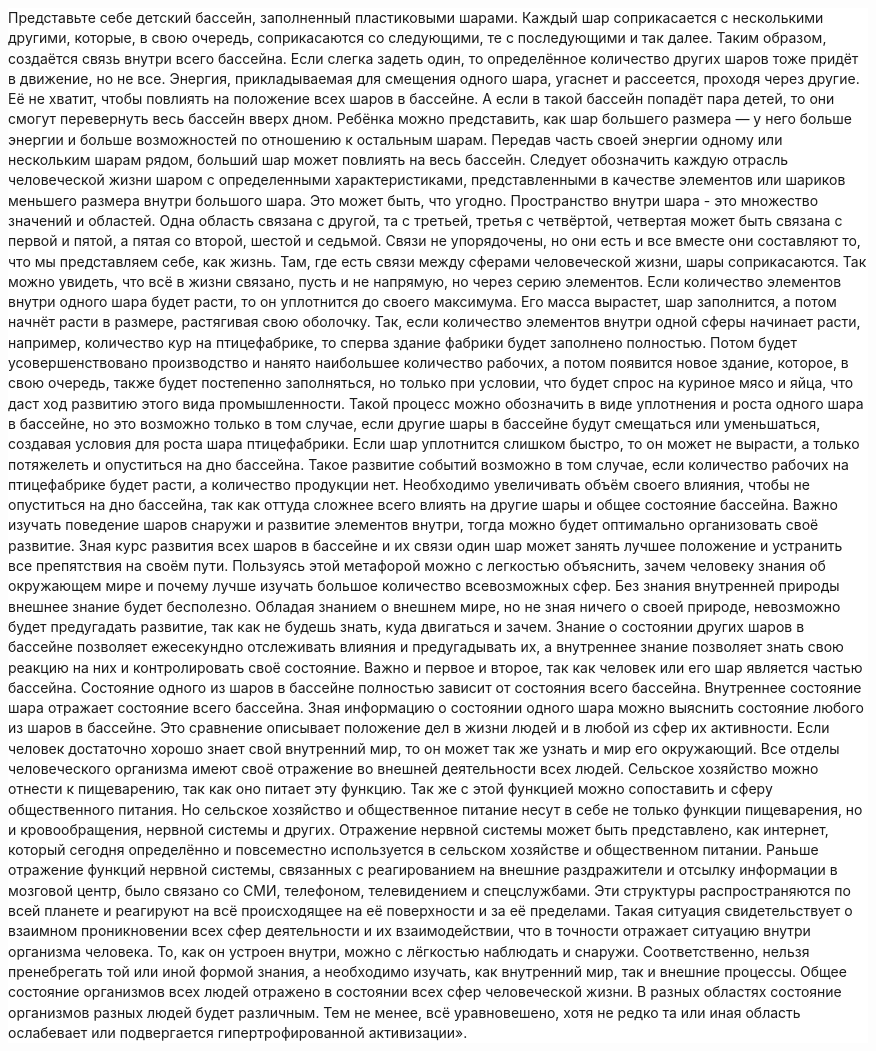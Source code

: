 Представьте себе детский бассейн, заполненный пластиковыми шарами. Каждый шар соприкасается с несколькими другими, которые, в свою очередь, соприкасаются со следующими, те с последующими и так далее. Таким образом, создаётся связь внутри всего бассейна. Если слегка задеть один, то определённое количество других шаров тоже придёт в движение, но не все. Энергия, прикладываемая для смещения одного шара, угаснет и  рассеется, проходя через другие. Её не хватит, чтобы повлиять на положение всех шаров в бассейне. А если в такой бассейн попадёт пара детей, то они смогут перевернуть весь бассейн вверх дном. Ребёнка можно представить, как шар большего размера — у него больше энергии и больше возможностей по отношению к остальным шарам. Передав часть своей энергии одному или нескольким шарам рядом, больший шар может повлиять на весь бассейн. Следует обозначить каждую отрасль человеческой жизни шаром с определенными характеристиками, представленными в качестве элементов или шариков меньшего размера внутри большого шара. Это может быть, что угодно. Пространство внутри шара - это множество значений и областей. Одна область связана с другой, та с третьей, третья с четвёртой, четвертая может быть связана с первой и пятой, а пятая со второй, шестой и седьмой. Связи не упорядочены, но они есть и все вместе они составляют то, что мы представляем себе, как жизнь. Там, где есть связи между сферами человеческой жизни, шары соприкасаются. Так можно увидеть, что всё в жизни связано, пусть и не напрямую, но через серию элементов. Если количество элементов внутри одного шара будет расти, то он уплотнится до своего максимума. Его масса вырастет, шар заполнится, а потом начнёт расти в размере, растягивая свою оболочку. Так, если количество элементов внутри одной сферы начинает расти, например, количество кур на птицефабрике, то сперва здание фабрики будет заполнено полностью. Потом будет усовершенствовано производство и нанято наибольшее количество рабочих, а потом появится новое здание, которое, в свою очередь, также будет постепенно заполняться, но только при условии, что будет спрос на куриное мясо и яйца, что даст ход развитию этого вида промышленности. Такой процесс можно обозначить в виде уплотнения и роста одного шара в бассейне, но это возможно только в том случае, если другие шары в бассейне будут смещаться или уменьшаться, создавая условия для роста шара птицефабрики. Если шар уплотнится слишком быстро, то он может не вырасти, а только потяжелеть и опуститься на дно бассейна. Такое развитие событий возможно в том случае, если количество рабочих на птицефабрике будет расти, а количество продукции нет. Необходимо увеличивать объём своего влияния, чтобы не опуститься на дно бассейна, так как оттуда сложнее всего влиять на другие шары и общее состояние бассейна.
Важно изучать поведение шаров снаружи и развитие элементов внутри, тогда можно будет оптимально организовать своё развитие. Зная курс развития всех шаров в бассейне и их связи один шар может занять лучшее положение и устранить все препятствия на своём пути. Пользуясь этой метафорой можно с легкостью объяснить, зачем человеку знания об окружающем мире и почему лучше изучать большое количество всевозможных сфер. Без знания внутренней природы внешнее знание будет бесполезно. Обладая знанием о внешнем мире, но не зная ничего о своей природе, невозможно будет предугадать развитие, так как не будешь знать, куда двигаться и зачем. Знание о состоянии других шаров в бассейне позволяет ежесекундно отслеживать влияния и предугадывать их, а внутреннее знание позволяет знать свою реакцию на них и контролировать своё состояние. Важно и первое и второе, так как человек или его шар является частью бассейна.
Состояние одного из шаров в бассейне полностью зависит от состояния всего бассейна. Внутреннее состояние шара отражает состояние всего бассейна. Зная информацию о состоянии одного шара можно выяснить состояние любого из шаров в бассейне. Это сравнение описывает положение дел в жизни людей и в любой из сфер их активности. Если человек достаточно хорошо знает свой внутренний мир, то он может так же узнать и мир его окружающий. Все отделы человеческого организма имеют своё отражение во внешней деятельности всех людей. Сельское хозяйство можно отнести к пищеварению, так как оно питает эту функцию. Так же с этой функцией можно сопоставить и сферу общественного питания. Но сельское хозяйство и общественное питание несут в себе не только функции пищеварения, но и кровообращения, нервной системы и других. Отражение нервной системы может быть представлено, как интернет, который сегодня определённо и повсеместно используется в сельском хозяйстве и общественном питании. Раньше отражение функций нервной системы, связанных с реагированием на внешние раздражители и отсылку информации в мозговой центр, было связано со СМИ, телефоном, телевидением и спецслужбами. Эти структуры распространяются по всей планете и реагируют на всё происходящее на её поверхности и за её пределами. Такая ситуация свидетельствует о взаимном проникновении всех сфер деятельности и их взаимодействии, что в точности отражает ситуацию внутри организма человека. То, как он устроен внутри, можно с лёгкостью наблюдать и снаружи. Соответственно, нельзя пренебрегать той или иной формой знания, а необходимо изучать, как внутренний мир, так и внешние процессы.
Общее состояние организмов всех людей отражено в состоянии всех сфер человеческой жизни. В разных областях состояние организмов разных людей будет различным. Тем не менее, всё уравновешено, хотя не редко та или иная область ослабевает или подвергается гипертрофированной активизации».